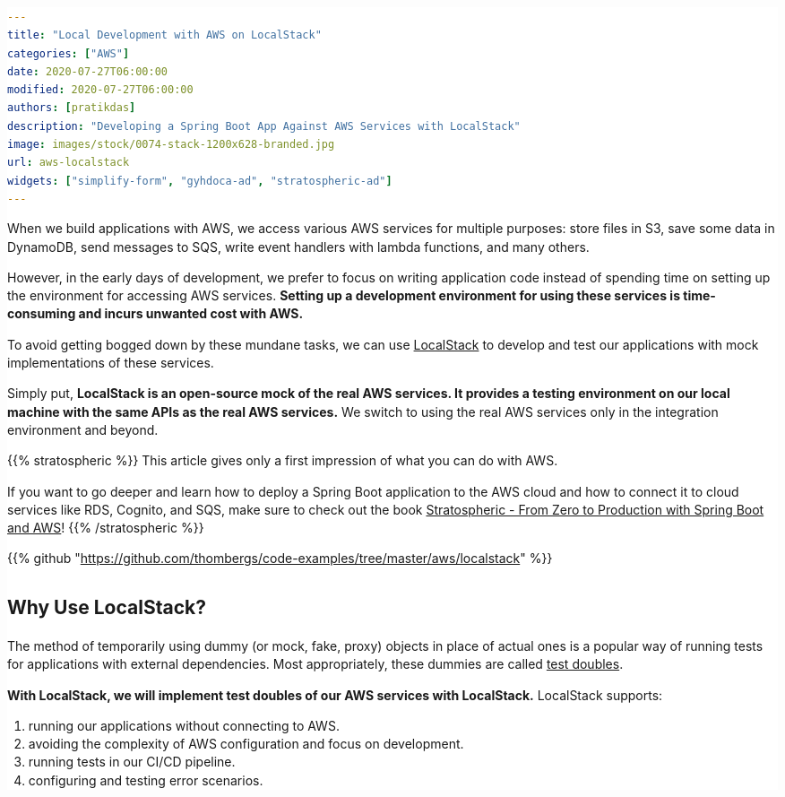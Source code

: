```yaml
---
title: "Local Development with AWS on LocalStack"
categories: ["AWS"]
date: 2020-07-27T06:00:00
modified: 2020-07-27T06:00:00
authors: [pratikdas]
description: "Developing a Spring Boot App Against AWS Services with LocalStack"
image: images/stock/0074-stack-1200x628-branded.jpg
url: aws-localstack
widgets: ["simplify-form", "gyhdoca-ad", "stratospheric-ad"]
---
```

When we build applications with AWS, we access various AWS services for multiple purposes: store files in S3, save some data in DynamoDB, send messages to SQS, write event handlers with lambda functions, and many others. 

However, in the early days of development, we prefer to focus on writing application code instead of spending time on setting up the environment for accessing AWS services. **Setting up a development environment for using these services is time-consuming and incurs unwanted cost with AWS.** 

To avoid getting bogged down by these mundane tasks, we can use [LocalStack](https://github.com/localstack/localstack) to develop and test our applications with mock implementations of these services. 

Simply put, **LocalStack is an open-source mock of the real AWS services. It provides a testing environment on our local machine with the same APIs as the real AWS services.** We switch to using the real AWS services only in the integration environment and beyond.


{{% stratospheric %}}
This article gives only a first impression of what you can do with AWS.

If you want to go deeper and learn how to deploy a Spring Boot application to the AWS cloud and how to connect it to cloud services like RDS, Cognito, and SQS, make sure to check out the book [Stratospheric - From Zero to Production with Spring Boot and AWS](https://stratospheric.dev?utm_source=reflectoring&utm_content=in_content)!
{{% /stratospheric %}}

{{% github "https://github.com/thombergs/code-examples/tree/master/aws/localstack" %}}



## Why Use LocalStack?
The method of temporarily using dummy (or mock, fake, proxy) objects in place of actual ones is a popular way of running tests for applications with external dependencies. Most appropriately, these dummies are called [test doubles](http://xunitpatterns.com/Test%20Double.html). 

**With LocalStack, we will implement test doubles of our AWS services with LocalStack.** LocalStack supports:

1. running our applications without connecting to AWS.
2. avoiding the complexity of AWS configuration and focus on development.
3. running tests in our CI/CD pipeline. 
4. configuring and testing error scenarios.
